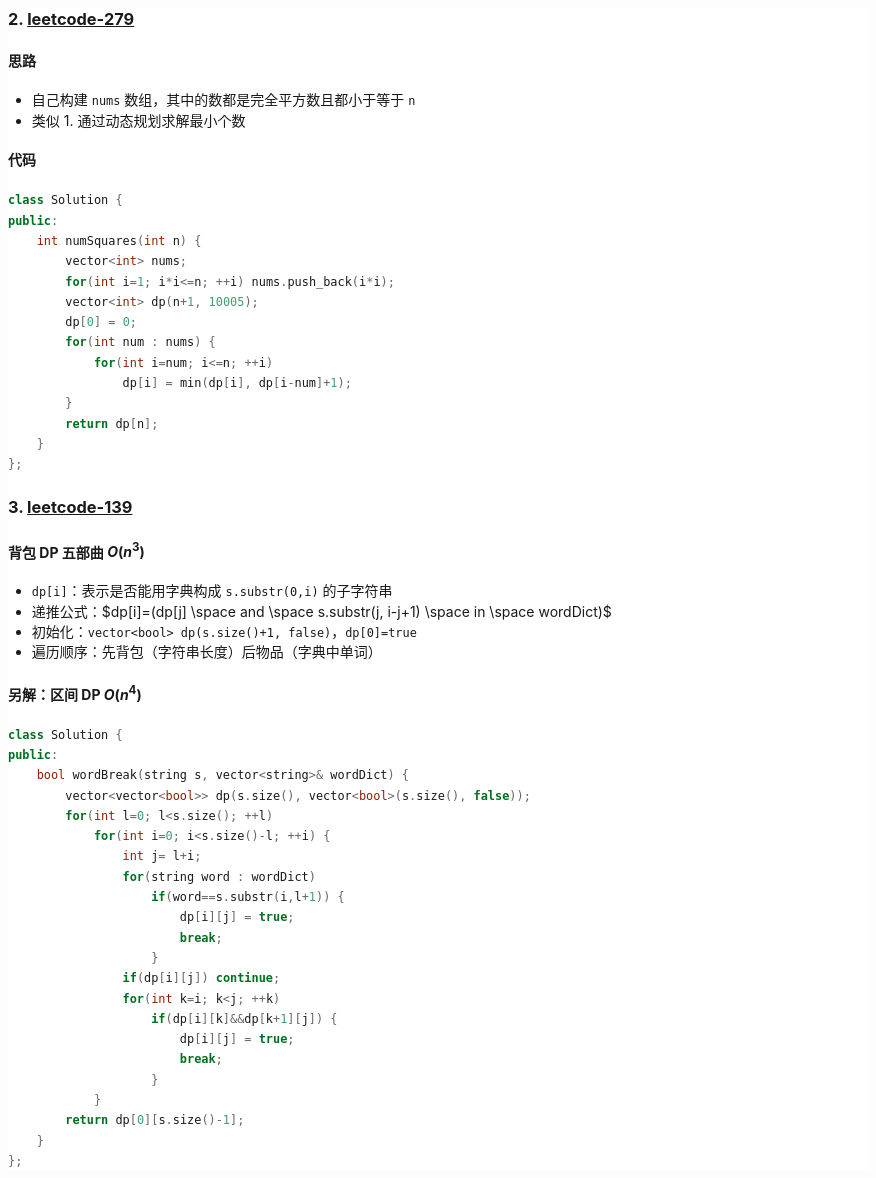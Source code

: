 ```cpp
```

### $2.$ [leetcode-279](https://leetcode.cn/problems/perfect-squares/)
#### 思路
- 自己构建 `nums` 数组，其中的数都是完全平方数且都小于等于 `n`
- 类似 $1.$ 通过动态规划求解最小个数

#### 代码
```cpp
class Solution {
public:
    int numSquares(int n) {
        vector<int> nums;
        for(int i=1; i*i<=n; ++i) nums.push_back(i*i);
        vector<int> dp(n+1, 10005);
        dp[0] = 0;
        for(int num : nums) {
            for(int i=num; i<=n; ++i)
                dp[i] = min(dp[i], dp[i-num]+1);
        }
        return dp[n];
    }
};
```

### $3.$ [leetcode-139](https://leetcode.cn/problems/word-break/)
#### 背包 DP 五部曲  $O(n^3)$
- `dp[i]`：表示是否能用字典构成 `s.substr(0,i)` 的子字符串
- 递推公式：$dp[i]=(dp[j] \space and \space s.substr(j, i-j+1) \space in \space wordDict)$
- 初始化：`vector<bool> dp(s.size()+1, false)`，`dp[0]=true`
- 遍历顺序：先背包（字符串长度）后物品（字典中单词）

#### 另解：区间 DP $O(n^4)$
```cpp
class Solution {
public:
    bool wordBreak(string s, vector<string>& wordDict) {
        vector<vector<bool>> dp(s.size(), vector<bool>(s.size(), false));
        for(int l=0; l<s.size(); ++l)
            for(int i=0; i<s.size()-l; ++i) {
                int j= l+i;
                for(string word : wordDict)
                    if(word==s.substr(i,l+1)) {
                        dp[i][j] = true;
                        break;
                    }
                if(dp[i][j]) continue;
                for(int k=i; k<j; ++k)
                    if(dp[i][k]&&dp[k+1][j]) {
                        dp[i][j] = true;
                        break;
                    }
            }
        return dp[0][s.size()-1];
    }
};
```
